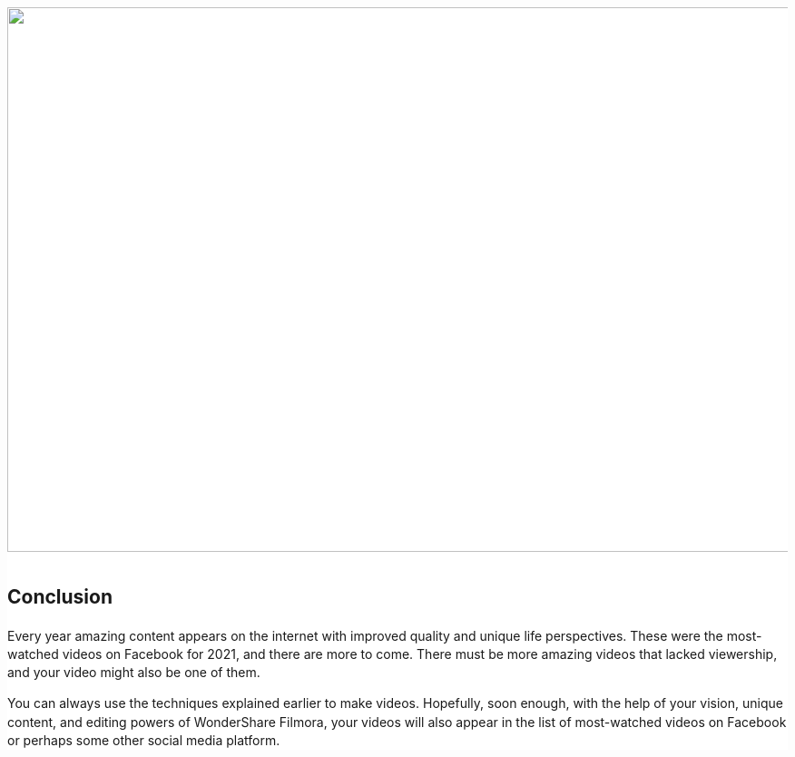 
<a href="https://appsumo.8odi.net/c/5597632/2068407/7443" target="_top" id="2068407"><img src="//a.impactradius-go.com/display-ad/7443-2068407" border="0" alt="" width="1200" height="600"/></a><img height="0" width="0" src="https://appsumo.8odi.net/i/5597632/2068407/7443" style="position:absolute;visibility:hidden;" border="0" />

## Conclusion

Every year amazing content appears on the internet with improved quality and unique life perspectives. These were the most-watched videos on Facebook for 2021, and there are more to come. There must be more amazing videos that lacked viewership, and your video might also be one of them.

You can always use the techniques explained earlier to make videos. Hopefully, soon enough, with the help of your vision, unique content, and editing powers of WonderShare Filmora, your videos will also appear in the list of most-watched videos on Facebook or perhaps some other social media platform.

<ins class="adsbygoogle"
     style="display:block"
     data-ad-format="autorelaxed"
     data-ad-client="ca-pub-7571918770474297"
     data-ad-slot="1223367746"></ins>

<ins class="adsbygoogle"
     style="display:block"
     data-ad-format="autorelaxed"
     data-ad-client="ca-pub-7571918770474297"
     data-ad-slot="1223367746"></ins>



<ins class="adsbygoogle"
     style="display:block"
     data-ad-client="ca-pub-7571918770474297"
     data-ad-slot="8358498916"
     data-ad-format="auto"
     data-full-width-responsive="true"></ins>








